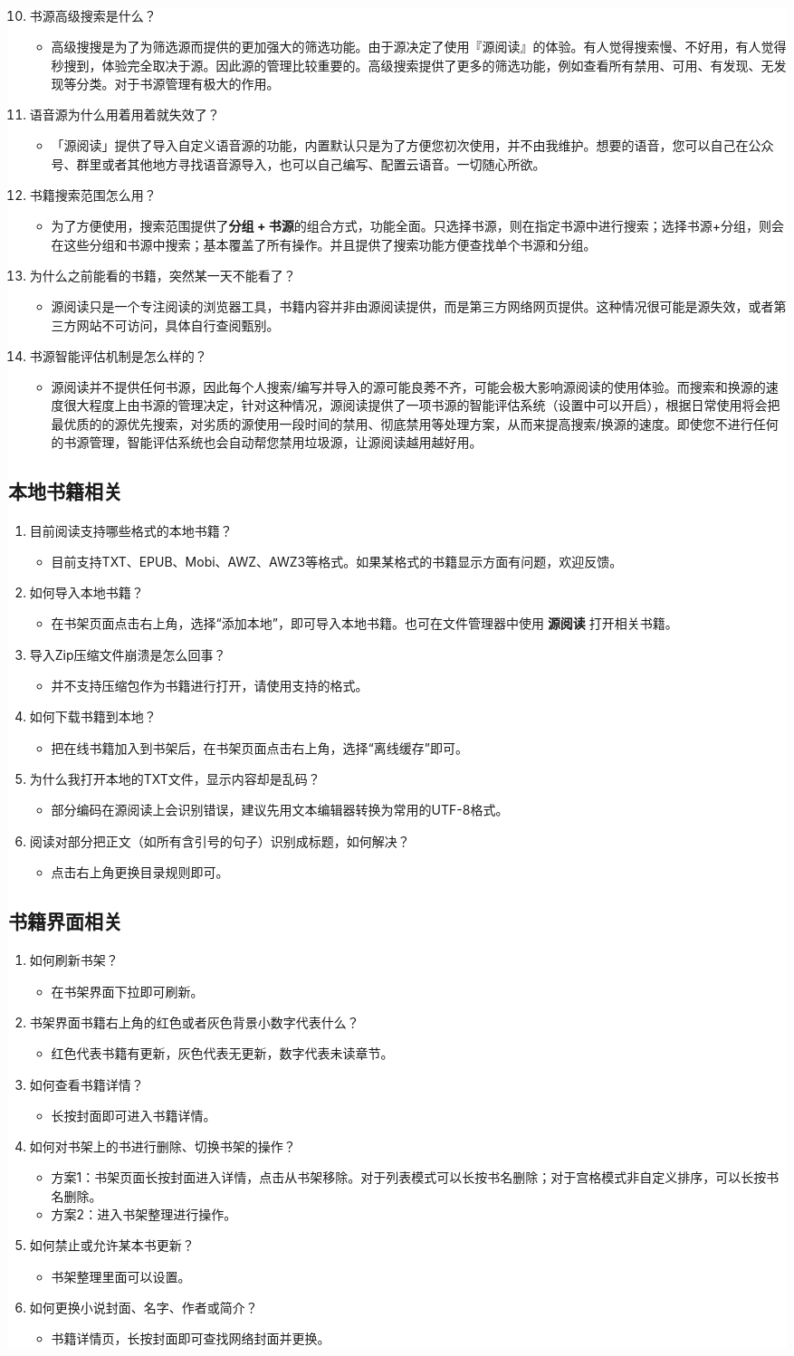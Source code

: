 10. 书源高级搜索是什么？
    * 高级搜搜是为了为筛选源而提供的更加强大的筛选功能。由于源决定了使用『源阅读』的体验。有人觉得搜索慢、不好用，有人觉得秒搜到，体验完全取决于源。因此源的管理比较重要的。高级搜索提供了更多的筛选功能，例如查看所有禁用、可用、有发现、无发现等分类。对于书源管理有极大的作用。
    
11. 语音源为什么用着用着就失效了？
    * 「源阅读」提供了导入自定义语音源的功能，内置默认只是为了方便您初次使用，并不由我维护。想要的语音，您可以自己在公众号、群里或者其他地方寻找语音源导入，也可以自己编写、配置云语音。一切随心所欲。
    
12. 书籍搜索范围怎么用？
    * 为了方便使用，搜索范围提供了**分组 + 书源**的组合方式，功能全面。只选择书源，则在指定书源中进行搜索；选择书源+分组，则会在这些分组和书源中搜索；基本覆盖了所有操作。并且提供了搜索功能方便查找单个书源和分组。
    
13. 为什么之前能看的书籍，突然某一天不能看了？
    * 源阅读只是一个专注阅读的浏览器工具，书籍内容并非由源阅读提供，而是第三方网络网页提供。这种情况很可能是源失效，或者第三方网站不可访问，具体自行查阅甄别。
    
14. 书源智能评估机制是怎么样的？
    * 源阅读并不提供任何书源，因此每个人搜索/编写并导入的源可能良莠不齐，可能会极大影响源阅读的使用体验。而搜索和换源的速度很大程度上由书源的管理决定，针对这种情况，源阅读提供了一项书源的智能评估系统（设置中可以开启），根据日常使用将会把最优质的的源优先搜索，对劣质的源使用一段时间的禁用、彻底禁用等处理方案，从而来提高搜索/换源的速度。即使您不进行任何的书源管理，智能评估系统也会自动帮您禁用垃圾源，让源阅读越用越好用。
    
## 本地书籍相关
1. 目前阅读支持哪些格式的本地书籍？
	* 目前支持TXT、EPUB、Mobi、AWZ、AWZ3等格式。如果某格式的书籍显示方面有问题，欢迎反馈。

2. 如何导入本地书籍？
	* 在书架页面点击右上角，选择“添加本地”，即可导入本地书籍。也可在文件管理器中使用 **源阅读** 打开相关书籍。

3. 导入Zip压缩文件崩溃是怎么回事？
	* 并不支持压缩包作为书籍进行打开，请使用支持的格式。

4. 如何下载书籍到本地？
	* 把在线书籍加入到书架后，在书架页面点击右上角，选择“离线缓存”即可。

5. 为什么我打开本地的TXT文件，显示内容却是乱码？
	* 部分编码在源阅读上会识别错误，建议先用文本编辑器转换为常用的UTF-8格式。

6. 阅读对部分把正文（如所有含引号的句子）识别成标题，如何解决？
	* 点击右上角更换目录规则即可。

## 书籍界面相关

1. 如何刷新书架？
	* 在书架界面下拉即可刷新。

2. 书架界面书籍右上角的红色或者灰色背景小数字代表什么？
	* 红色代表书籍有更新，灰色代表无更新，数字代表未读章节。

3. 如何查看书籍详情？
	* 长按封面即可进入书籍详情。

4. 如何对书架上的书进行删除、切换书架的操作？
	* 方案1：书架页面长按封面进入详情，点击从书架移除。对于列表模式可以长按书名删除；对于宫格模式非自定义排序，可以长按书名删除。
    * 方案2：进入书架整理进行操作。

5. 如何禁止或允许某本书更新？
	* 书架整理里面可以设置。

6. 如何更换小说封面、名字、作者或简介？
	* 书籍详情页，长按封面即可查找网络封面并更换。
